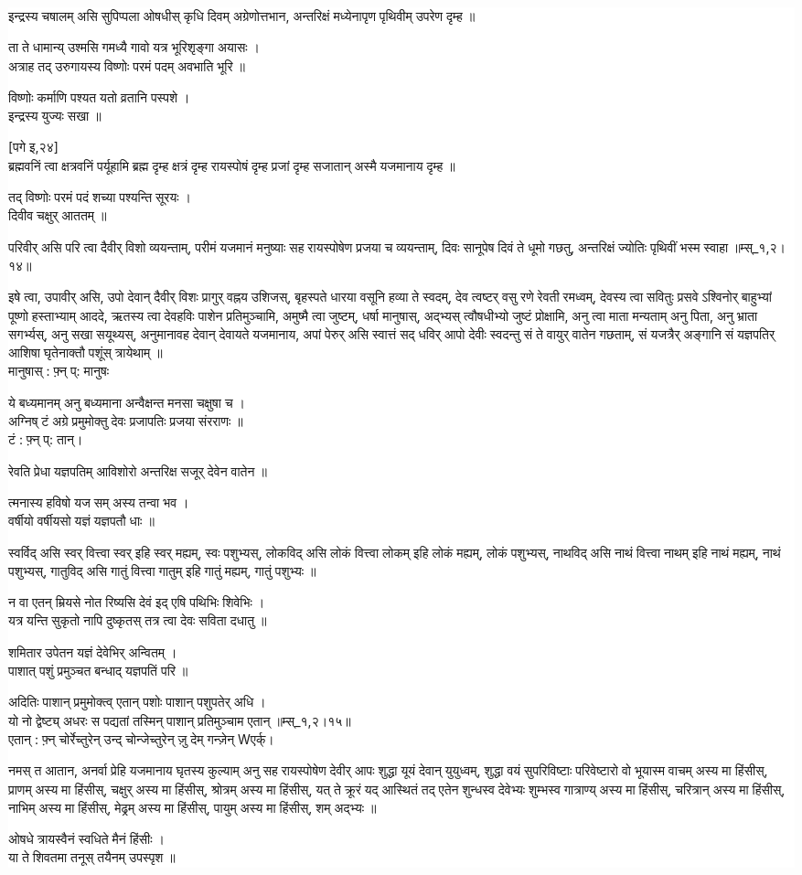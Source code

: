 इन्द्रस्य चषालम् असि सुपिप्पला ओषधीस् कृधि दिवम् अग्रेणोत्तभान, अन्तरिक्षं मध्येनापृण पृथिवीम् उपरेण दृम्ह ॥  
    
ता ते धामान्य् उश्मसि गमध्यै गावो यत्र भूरिशृङ्गा अयासः ।  
अत्राह तद् उरुगायस्य विष्णोः परमं पदम् अवभाति भूरि ॥  
    
विष्णोः कर्माणि पश्यत यतो व्रतानि पस्पशे ।  
इन्द्रस्य युज्यः सखा ॥  
    
[पगे इ,२४]  
ब्रह्मवनिं त्वा क्षत्रवनिं पर्यूहामि ब्रह्म दृम्ह क्षत्रं दृम्ह रायस्पोषं दृम्ह प्रजां दृम्ह सजातान् अस्मै यजमानाय दृम्ह ॥  
    
तद् विष्णोः परमं पदं शच्या पश्यन्ति सूरयः ।  
दिवीव चक्षुर् आततम् ॥  
    
परिवीर् असि परि त्वा दैवीर् विशो व्ययन्ताम्, परीमं यजमानं मनुष्याः सह रायस्पोषेण प्रजया च व्ययन्ताम्, दिवः सानूपेष दिवं ते धूमो गछतु, अन्तरिक्षं ज्योतिः पृथिवीं भस्म स्वाहा ॥म्स्_१,२।१४॥  
    
इषे त्वा, उपावीर् असि, उपो देवान् दैवीर् विशः प्रागुर् वह्नय उशिजस्, बृहस्पते धारया वसूनि हव्या ते स्वदम्, देव त्वष्टर् वसु रणे रेवती रमध्वम्, देवस्य त्वा सवितुः प्रसवे ऽश्विनोर् बाहुभ्यां पूष्णो हस्ताभ्याम् आददे, ऋतस्य त्वा देवहविः पाशेन प्रतिमुञ्चामि, अमुष्मै त्वा जुष्टम्, धर्षा मानुषास्, अद्भ्यस् त्वौषधीभ्यो जुष्टं प्रोक्षामि, अनु त्वा माता मन्यताम् अनु पिता, अनु भ्राता सगर्भ्यस्, अनु सखा सयूथ्यस्, अनुमानावह देवान् देवायते यजमानाय, अपां पेरुर् असि स्वात्तं सद् धविर् आपो देवीः स्वदन्तु सं ते वायुर् वातेन गछताम्, सं यजत्रैर् अङ्गानि सं यज्ञपतिर् आशिषा घृतेनाक्तौ पशूंस् त्रायेथाम् ॥  
मानुषास् : फ़्न् प्: मानुषः  
    
ये बध्यमानम् अनु बध्यमाना अन्वैक्षन्त मनसा चक्षुषा च ।  
अग्निष् टं अग्रे प्रमुमोक्तु देवः प्रजापतिः प्रजया संरराणः ॥  
टं : फ़्न् प्: तान्।  
    
रेवति प्रेधा यज्ञपतिम् आविशोरो अन्तरिक्ष सजूर् देवेन वातेन ॥  
    
त्मनास्य हविषो यज सम् अस्य तन्वा भव ।  
वर्षीयो वर्षीयसो यज्ञं यज्ञपतौ धाः ॥  
    
स्वर्विद् असि स्वर् वित्त्वा स्वर् इहि स्वर् मह्यम्, स्वः पशुभ्यस्, लोकविद् असि लोकं वित्त्वा लोकम् इहि लोकं मह्यम्, लोकं पशुभ्यस्, नाथविद् असि नाथं वित्त्वा नाथम् इहि नाथं मह्यम्, नाथं पशुभ्यस्, गातुविद् असि गातुं वित्त्वा गातुम् इहि गातुं मह्यम्, गातुं पशुभ्यः ॥  
    
न वा एतन् म्रियसे नोत रिष्यसि देवं इद् एषि पथिभिः शिवेभिः ।  
यत्र यन्ति सुकृतो नापि दुष्कृतस् तत्र त्वा देवः सविता दधातु ॥  
    
शमितार उपेतन यज्ञं देवेभिर् अन्वितम् ।  
पाशात् पशुं प्रमुञ्चत बन्धाद् यज्ञपतिं परि ॥  
    
अदितिः पाशान् प्रमुमोक्त्व् एतान् पशोः पाशान् पशुपतेर् अधि ।  
यो नो द्वेष्ट्य् अधरः स पद्यतां तस्मिन् पाशान् प्रतिमुञ्चाम एतान् ॥म्स्_१,२।१५॥  
एतान् : फ़्न् चोर्रेच्तुरेन् उन्द् चोन्जेच्तुरेन् ज़ु देम् गन्ज़ेन् Wएर्क्।  
    
नमस् त आतान, अनर्वा प्रेहि यजमानाय घृतस्य कुल्याम् अनु सह रायस्पोषेण देवीर् आपः शुद्धा यूयं देवान् युयुध्वम्, शुद्धा वयं सुपरिविष्टाः परिवेष्टारो वो भूयास्म वाचम् अस्य मा हिंसीस्, प्राणम् अस्य मा हिंसीस्, चक्षुर् अस्य मा हिंसीस्, श्रोत्रम् अस्य मा हिंसीस्, यत् ते क्रूरं यद् आस्थितं तद् एतेन शुन्धस्व देवेभ्यः शुम्भस्व गात्राण्य् अस्य मा हिंसीस्, चरित्रान् अस्य मा हिंसीस्, नाभिम् अस्य मा हिंसीस्, मेढ्रम् अस्य मा हिंसीस्, पायुम् अस्य मा हिंसीस्, शम् अद्भ्यः ॥  
    
ओषधे त्रायस्वैनं स्वधिते मैनं हिंसीः ।  
या ते शिवतमा तनूस् तयैनम् उपस्पृश ॥  
    